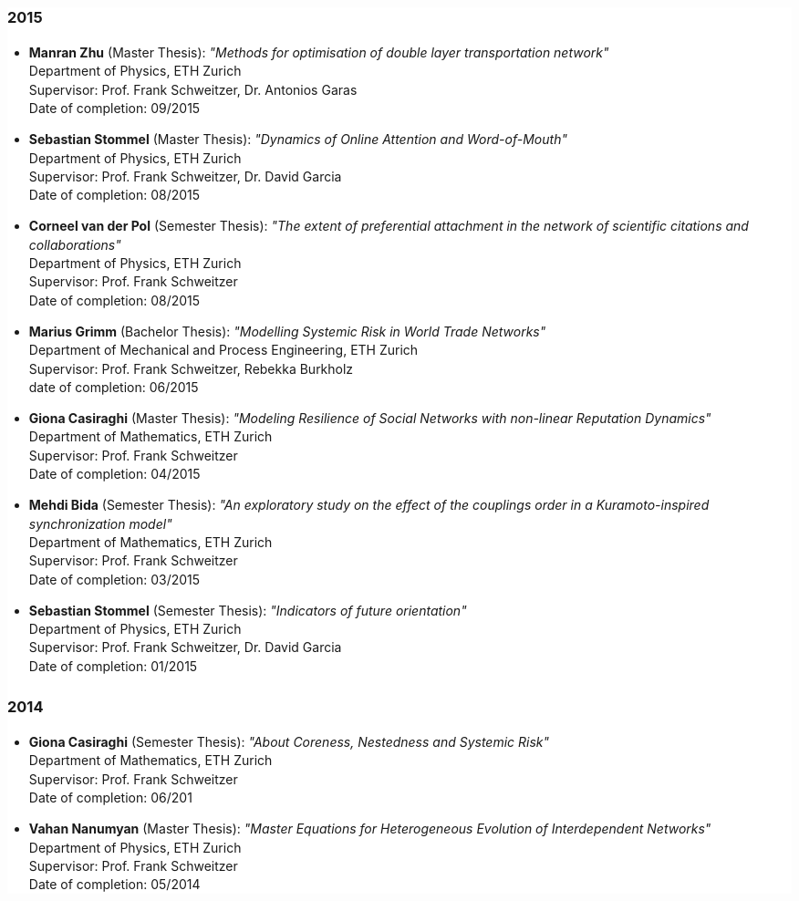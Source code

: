 ### 2015

- **Manran Zhu** (Master Thesis): *"Methods for optimisation of double layer transportation network"*\
	Department of Physics, ETH Zurich\
	Supervisor: Prof. Frank Schweitzer, Dr. Antonios Garas\
	Date of completion: 09/2015

- **Sebastian Stommel** (Master Thesis): *"Dynamics of Online Attention and Word-of-Mouth"* \
	Department of Physics, ETH Zurich\
	Supervisor: Prof. Frank Schweitzer, Dr. David Garcia\
	Date of completion: 08/2015

- **Corneel van der Pol** (Semester Thesis): *"The extent of preferential attachment in the network of scientific citations and collaborations"*\
	Department of Physics, ETH Zurich\
	Supervisor: Prof. Frank Schweitzer\
	Date of completion: 08/2015

- **Marius Grimm** (Bachelor Thesis): *"Modelling Systemic Risk in World Trade Networks"*\
    Department of Mechanical and Process Engineering, ETH Zurich\
    Supervisor: Prof. Frank Schweitzer, Rebekka Burkholz\
    date of completion: 06/2015


- **Giona Casiraghi** (Master Thesis): *"Modeling Resilience of Social Networks with non-linear Reputation Dynamics"*\
	Department of Mathematics, ETH Zurich\
	Supervisor: Prof. Frank Schweitzer\
	Date of completion: 04/2015

- **Mehdi Bida** (Semester Thesis): *"An exploratory study on the effect of the couplings order in a Kuramoto-inspired synchronization model"*\
	Department of Mathematics, ETH Zurich\
	Supervisor: Prof. Frank Schweitzer\
	Date of completion: 03/2015

- **Sebastian Stommel** (Semester Thesis): *"Indicators of future orientation"*\
	Department of Physics, ETH Zurich \
	Supervisor: Prof. Frank Schweitzer, Dr. David Garcia \
	Date of completion: 01/2015


### 2014

- **Giona Casiraghi** (Semester Thesis): *"About Coreness, Nestedness and Systemic Risk"*\
	Department of Mathematics, ETH Zurich \
	Supervisor: Prof. Frank Schweitzer\
	Date of completion: 06/201

- **Vahan Nanumyan** (Master Thesis): *"Master Equations for Heterogeneous Evolution of Interdependent Networks"*\
	Department of Physics, ETH Zurich\
	Supervisor: Prof. Frank Schweitzer\
	Date of completion: 05/2014
